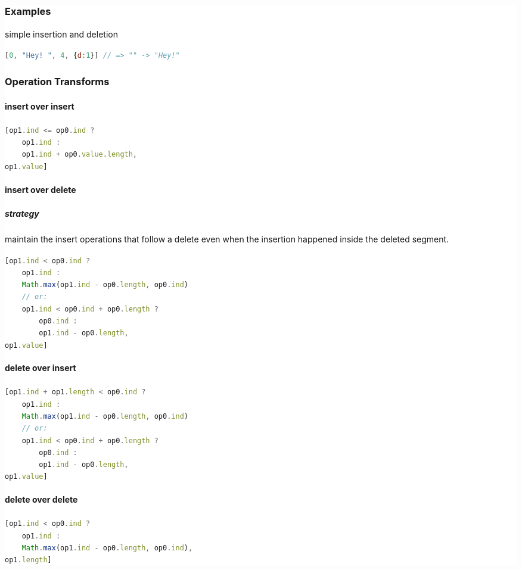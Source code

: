 ### Examples

simple insertion and deletion

```javascript
[0, "Hey! ", 4, {d:1}] // => "" -> "Hey!"
```



### Operation Transforms
        
#### insert over insert
```javascript
[op1.ind <= op0.ind ? 
    op1.ind :
    op1.ind + op0.value.length, 
op1.value]
```
        
#### insert over delete

##### strategy

maintain the insert operations that follow a delete even when the
insertion happened inside the deleted segment.

```javascript
[op1.ind < op0.ind ?
    op1.ind :
    Math.max(op1.ind - op0.length, op0.ind)
    // or: 
    op1.ind < op0.ind + op0.length ?
        op0.ind :
        op1.ind - op0.length, 
op1.value]
```
        
#### delete over insert

```javascript
[op1.ind + op1.length < op0.ind ?
    op1.ind :
    Math.max(op1.ind - op0.length, op0.ind)
    // or: 
    op1.ind < op0.ind + op0.length ?
        op0.ind :
        op1.ind - op0.length, 
op1.value]
```
        
#### delete over delete

```javascript
[op1.ind < op0.ind ? 
    op1.ind :
    Math.max(op1.ind - op0.length, op0.ind),
op1.length]
```
    

[^ot-JSON-wiki]: [https://github.com/ottypes/json0](https://github.com/ottypes/json0) 